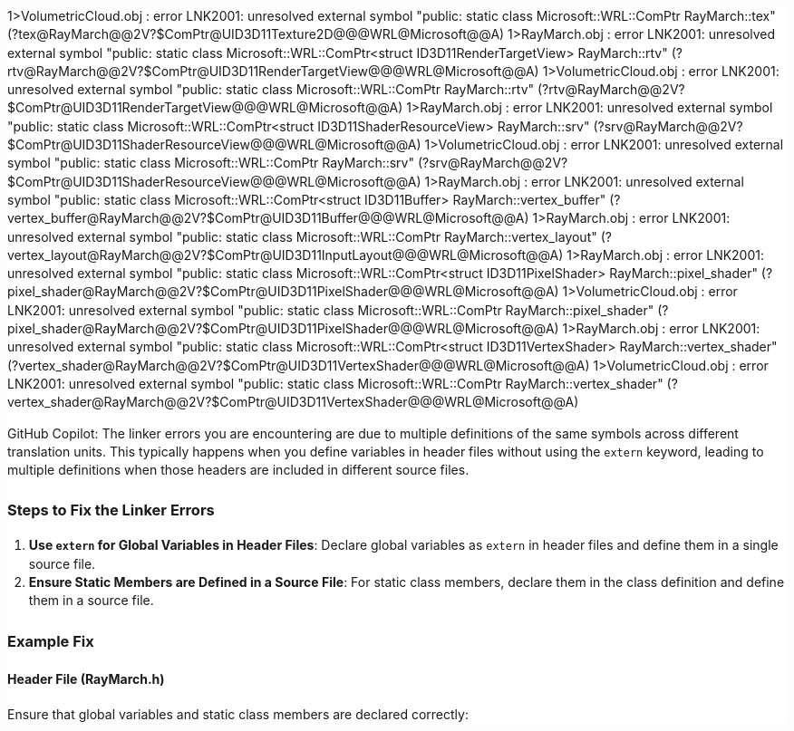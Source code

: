 1>VolumetricCloud.obj : error LNK2001: unresolved external symbol "public: static class Microsoft::WRL::ComPtr<struct ID3D11Texture2D> RayMarch::tex" (?tex@RayMarch@@2V?$ComPtr@UID3D11Texture2D@@@WRL@Microsoft@@A)
1>RayMarch.obj : error LNK2001: unresolved external symbol "public: static class Microsoft::WRL::ComPtr<struct ID3D11RenderTargetView> RayMarch::rtv" (?rtv@RayMarch@@2V?$ComPtr@UID3D11RenderTargetView@@@WRL@Microsoft@@A)
1>VolumetricCloud.obj : error LNK2001: unresolved external symbol "public: static class Microsoft::WRL::ComPtr<struct ID3D11RenderTargetView> RayMarch::rtv" (?rtv@RayMarch@@2V?$ComPtr@UID3D11RenderTargetView@@@WRL@Microsoft@@A)
1>RayMarch.obj : error LNK2001: unresolved external symbol "public: static class Microsoft::WRL::ComPtr<struct ID3D11ShaderResourceView> RayMarch::srv" (?srv@RayMarch@@2V?$ComPtr@UID3D11ShaderResourceView@@@WRL@Microsoft@@A)
1>VolumetricCloud.obj : error LNK2001: unresolved external symbol "public: static class Microsoft::WRL::ComPtr<struct ID3D11ShaderResourceView> RayMarch::srv" (?srv@RayMarch@@2V?$ComPtr@UID3D11ShaderResourceView@@@WRL@Microsoft@@A)
1>RayMarch.obj : error LNK2001: unresolved external symbol "public: static class Microsoft::WRL::ComPtr<struct ID3D11Buffer> RayMarch::vertex_buffer" (?vertex_buffer@RayMarch@@2V?$ComPtr@UID3D11Buffer@@@WRL@Microsoft@@A)
1>RayMarch.obj : error LNK2001: unresolved external symbol "public: static class Microsoft::WRL::ComPtr<struct ID3D11InputLayout> RayMarch::vertex_layout" (?vertex_layout@RayMarch@@2V?$ComPtr@UID3D11InputLayout@@@WRL@Microsoft@@A)
1>RayMarch.obj : error LNK2001: unresolved external symbol "public: static class Microsoft::WRL::ComPtr<struct ID3D11PixelShader> RayMarch::pixel_shader" (?pixel_shader@RayMarch@@2V?$ComPtr@UID3D11PixelShader@@@WRL@Microsoft@@A)
1>VolumetricCloud.obj : error LNK2001: unresolved external symbol "public: static class Microsoft::WRL::ComPtr<struct ID3D11PixelShader> RayMarch::pixel_shader" (?pixel_shader@RayMarch@@2V?$ComPtr@UID3D11PixelShader@@@WRL@Microsoft@@A)
1>RayMarch.obj : error LNK2001: unresolved external symbol "public: static class Microsoft::WRL::ComPtr<struct ID3D11VertexShader> RayMarch::vertex_shader" (?vertex_shader@RayMarch@@2V?$ComPtr@UID3D11VertexShader@@@WRL@Microsoft@@A)
1>VolumetricCloud.obj : error LNK2001: unresolved external symbol "public: static class Microsoft::WRL::ComPtr<struct ID3D11VertexShader> RayMarch::vertex_shader" (?vertex_shader@RayMarch@@2V?$ComPtr@UID3D11VertexShader@@@WRL@Microsoft@@A)

GitHub Copilot: The linker errors you are encountering are due to multiple definitions of the same symbols across different translation units. This typically happens when you define variables in header files without using the `extern` keyword, leading to multiple definitions when those headers are included in different source files.

### Steps to Fix the Linker Errors

1. **Use `extern` for Global Variables in Header Files**: Declare global variables as `extern` in header files and define them in a single source file.
2. **Ensure Static Members are Defined in a Source File**: For static class members, declare them in the class definition and define them in a source file.

### Example Fix

#### Header File (RayMarch.h)

Ensure that global variables and static class members are declared correctly:
